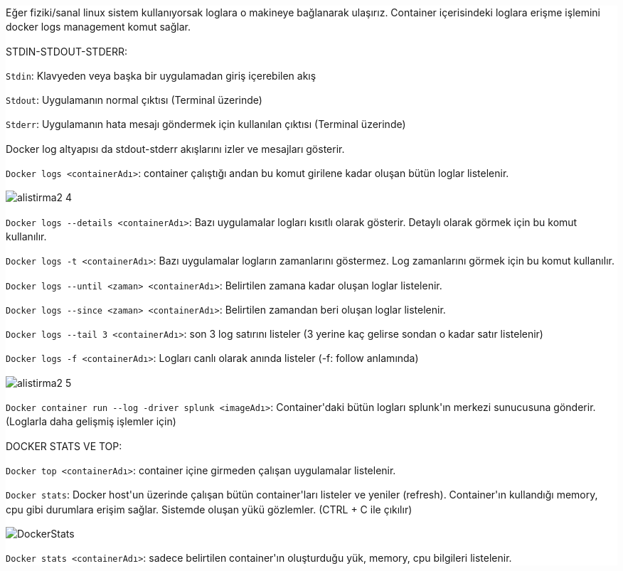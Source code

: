 
Eğer fiziki/sanal linux sistem kullanıyorsak loglara o makineye bağlanarak ulaşırız. Container içerisindeki loglara erişme işlemini docker logs management komut sağlar.



STDIN-STDOUT-STDERR:


`Stdin`: Klavyeden veya başka bir uygulamadan giriş içerebilen akış

`Stdout`: Uygulamanın normal çıktısı (Terminal üzerinde)

`Stderr`: Uygulamanın hata mesajı göndermek için kullanılan çıktısı (Terminal üzerinde)

Docker log altyapısı da stdout-stderr akışlarını izler ve mesajları gösterir.

`Docker logs <containerAdı>`: container çalıştığı andan bu komut girilene kadar oluşan bütün loglar listelenir.

![alistirma2 4](https://user-images.githubusercontent.com/55952111/188512362-a503f90f-d3e1-4e31-a444-c84d0bab1788.JPG)


`Docker logs --details <containerAdı>`: Bazı uygulamalar logları kısıtlı olarak gösterir. Detaylı olarak görmek için bu komut kullanılır.

`Docker logs -t <containerAdı>`: Bazı uygulamalar logların zamanlarını göstermez. Log zamanlarını görmek için bu komut kullanılır.

`Docker logs --until <zaman> <containerAdı>`: Belirtilen zamana kadar oluşan loglar listelenir.

`Docker logs --since <zaman> <containerAdı>`: Belirtilen zamandan beri oluşan loglar listelenir.

`Docker logs --tail 3 <containerAdı>`: son 3 log satırını listeler (3 yerine kaç gelirse sondan o kadar satır listelenir)

`Docker logs -f <containerAdı>`: Logları canlı olarak anında listeler (-f: follow anlamında)

![alistirma2 5](https://user-images.githubusercontent.com/55952111/188512390-8bc2e6e6-fe20-4095-aaef-1e10d0c74585.JPG)


`Docker container run --log -driver splunk <imageAdı>`:  Container'daki bütün logları splunk'ın merkezi sunucusuna gönderir.
(Loglarla daha gelişmiş işlemler için)



DOCKER STATS VE TOP:



`Docker top <containerAdı>`: container içine girmeden çalışan uygulamalar listelenir.

`Docker stats`: Docker host'un üzerinde çalışan bütün container'ları listeler ve yeniler (refresh). 
Container'ın kullandığı memory, cpu gibi durumlara erişim sağlar. Sistemde oluşan yükü gözlemler. (CTRL + C ile çıkılır)


![DockerStats](https://user-images.githubusercontent.com/55952111/188512711-c38871bf-1edf-48a7-8488-986dfa5d51e0.JPG)




`Docker stats <containerAdı>`: sadece belirtilen container'ın oluşturduğu yük, memory, cpu bilgileri listelenir.
